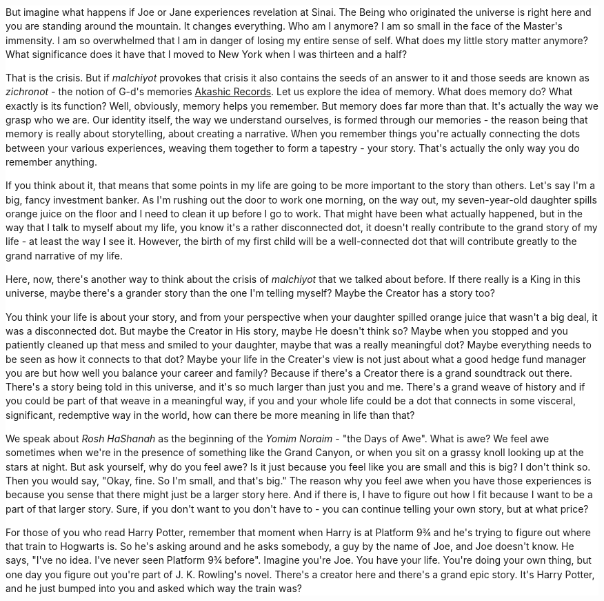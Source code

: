 But imagine what happens if Joe or Jane experiences revelation at Sinai. The Being who originated the universe is right here and you are standing around the mountain. It changes everything. Who am I anymore? I am so small in the face of the Master's immensity. I am so overwhelmed that I am in danger of losing my entire sense of self. What does my little story matter anymore? What significance does it have that I moved to New York when I was thirteen and a half?

That is the crisis. But if _malchiyot_ provokes that crisis it also contains the seeds of an answer to it and those seeds are known as _zichronot_ - the notion of G-d's memories [Akashic Records](https::/akashic.org). Let us explore the idea of memory. What does memory do? What exactly is its function? Well, obviously, memory helps you remember. But memory does far more than that. It's actually the way we grasp who we are. Our identity itself, the way we understand ourselves, is formed through our memories - the reason being that memory is really about storytelling, about creating a narrative. When you remember things you're actually connecting the dots between your various experiences, weaving them together to form a tapestry - your story. That's actually the only way you do remember anything.

If you think about it, that means that some points in my life are going to be more important to the story than others. Let's say I'm a big, fancy investment banker. As I'm rushing out the door to work one morning, on the way out, my seven-year-old daughter spills orange juice on the floor and I need to clean it up before I go to work. That might have been what actually happened, but in the way that I talk to myself about my life, you know it's a rather disconnected dot, it doesn't really contribute to the grand story of my life - at least the way I see it. However, the birth of my first child will be a well-connected dot that will contribute greatly to the grand narrative of my life.

Here, now, there's another way to think about the crisis of _malchiyot_ that we talked about before. If there really is a King in this universe, maybe there's a grander story than the one I'm telling myself? Maybe the Creator has a story too?

You think your life is about your story, and from your perspective when your daughter spilled orange juice that wasn't a big deal, it was a disconnected dot. But maybe the Creator in His story, maybe He doesn't think so? Maybe when you stopped and you patiently cleaned up that mess and smiled to your daughter, maybe that was a really meaningful dot? Maybe everything needs to be seen as how it connects to that dot? Maybe your life in the Creater's view is not just about what a good hedge fund manager you are but how well you balance your career and family? Because if there's a Creator there is a grand soundtrack out there. There's a story being told in this universe, and it's so much larger than just you and me. There's a grand weave of history and if you could be part of that weave in a meaningful way, if you and your whole life could be a dot that connects in some visceral, significant, redemptive way in the world, how can there be more meaning in life than that?

We speak about _Rosh HaShanah_ as the beginning of the _Yomim Noraim_ - "the Days of Awe". What is awe? We feel awe sometimes when we're in the presence of something like the Grand Canyon, or when you sit on a grassy knoll looking up at the stars at night. But ask yourself, why do you feel awe? Is it just because you feel like you are small and this is big? I don't think so. Then you would say, "Okay, fine. So I'm small, and that's big." The reason why you feel awe when you have those experiences is because you sense that there might just be a larger story here. And if there is, I have to figure out how I fit because I want to be a part of that larger story. Sure, if you don't want to you don't have to - you can continue telling your own story, but at what price?

For those of you who read Harry Potter, remember that moment when Harry is at Platform 9¾ and he's trying to figure out where that train to Hogwarts is. So he's asking around and he asks somebody, a guy by the name of Joe, and Joe doesn't know. He says, "I've no idea. I've never seen Platform 9¾ before". Imagine you're Joe. You have your life. You're doing your own thing, but one day you figure out you're part of J. K. Rowling's novel. There's a creator here and there's a grand epic story. It's Harry Potter, and he just bumped into you and asked which way the train was?
